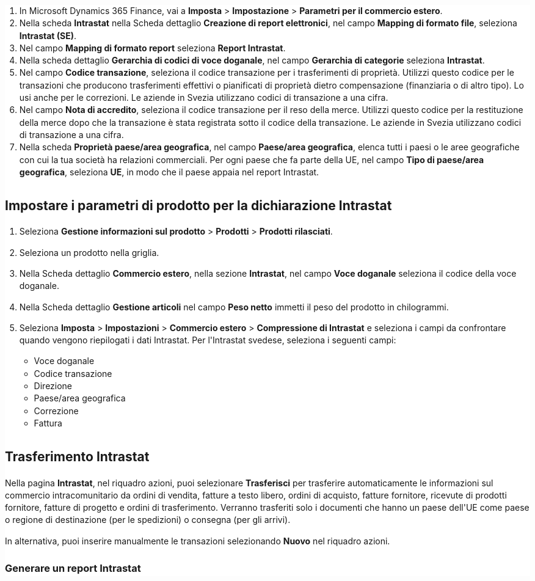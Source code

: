 1. In Microsoft Dynamics 365 Finance, vai a **Imposta** > **Impostazione** > **Parametri per il commercio estero**.
2. Nella scheda **Intrastat** nella Scheda dettaglio **Creazione di report elettronici**, nel campo **Mapping di formato file**, seleziona **Intrastat (SE)**.
3. Nel campo **Mapping di formato report** seleziona **Report Intrastat**.
4. Nella scheda dettaglio **Gerarchia di codici di voce doganale**, nel campo **Gerarchia di categorie** seleziona **Intrastat**.
5. Nel campo **Codice transazione**, seleziona il codice transazione per i trasferimenti di proprietà. Utilizzi questo codice per le transazioni che producono trasferimenti effettivi o pianificati di proprietà dietro compensazione (finanziaria o di altro tipo). Lo usi anche per le correzioni. Le aziende in Svezia utilizzano codici di transazione a una cifra.
6. Nel campo **Nota di accredito**, seleziona il codice transazione per il reso della merce. Utilizzi questo codice per la restituzione della merce dopo che la transazione è stata registrata sotto il codice della transazione. Le aziende in Svezia utilizzano codici di transazione a una cifra.
7. Nella scheda **Proprietà paese/area geografica**, nel campo **Paese/area geografica**, elenca tutti i paesi o le aree geografiche con cui la tua società ha relazioni commerciali. Per ogni paese che fa parte della UE, nel campo **Tipo di paese/area geografica**, seleziona **UE**, in modo che il paese appaia nel report Intrastat.

## <a name="set-up-the-product-parameters-for-the-intrastat-declaration"></a>Impostare i parametri di prodotto per la dichiarazione Intrastat

1. Seleziona **Gestione informazioni sul prodotto** > **Prodotti** > **Prodotti rilasciati**.
2. Seleziona un prodotto nella griglia.
3. Nella Scheda dettaglio **Commercio estero**, nella sezione **Intrastat**, nel campo **Voce doganale** seleziona il codice della voce doganale.
4. Nella Scheda dettaglio **Gestione articoli** nel campo **Peso netto** immetti il peso del prodotto in chilogrammi.
5. Seleziona **Imposta** > **Impostazioni** > **Commercio estero** > **Compressione di Intrastat** e seleziona i campi da confrontare quando vengono riepilogati i dati Intrastat. Per l'Intrastat svedese, seleziona i seguenti campi:

    - Voce doganale
    - Codice transazione
    - Direzione
    - Paese/area geografica
    - Correzione
    - Fattura

## <a name="intrastat-transfer"></a>Trasferimento Intrastat

Nella pagina **Intrastat**, nel riquadro azioni, puoi selezionare **Trasferisci** per trasferire automaticamente le informazioni sul commercio intracomunitario da ordini di vendita, fatture a testo libero, ordini di acquisto, fatture fornitore, ricevute di prodotti fornitore, fatture di progetto e ordini di trasferimento. Verranno trasferiti solo i documenti che hanno un paese dell'UE come paese o regione di destinazione (per le spedizioni) o consegna (per gli arrivi).

In alternativa, puoi inserire manualmente le transazioni selezionando **Nuovo** nel riquadro azioni.

### <a name="generate-an-intrastat-report"></a>Generare un report Intrastat
